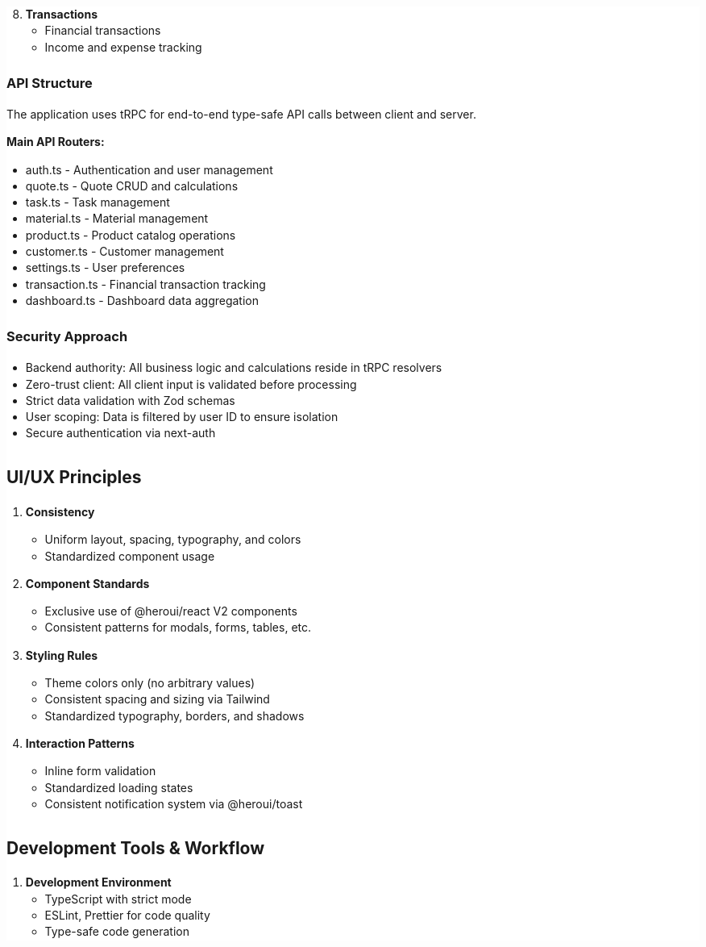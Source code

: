 8. **Transactions**
   - Financial transactions
   - Income and expense tracking

### API Structure

The application uses tRPC for end-to-end type-safe API calls between client and server.

**Main API Routers:**
- auth.ts - Authentication and user management
- quote.ts - Quote CRUD and calculations
- task.ts - Task management
- material.ts - Material management
- product.ts - Product catalog operations
- customer.ts - Customer management
- settings.ts - User preferences
- transaction.ts - Financial transaction tracking
- dashboard.ts - Dashboard data aggregation

### Security Approach

- Backend authority: All business logic and calculations reside in tRPC resolvers
- Zero-trust client: All client input is validated before processing
- Strict data validation with Zod schemas
- User scoping: Data is filtered by user ID to ensure isolation
- Secure authentication via next-auth

## UI/UX Principles

1. **Consistency**
   - Uniform layout, spacing, typography, and colors
   - Standardized component usage

2. **Component Standards**
   - Exclusive use of @heroui/react V2 components
   - Consistent patterns for modals, forms, tables, etc.

3. **Styling Rules**
   - Theme colors only (no arbitrary values)
   - Consistent spacing and sizing via Tailwind
   - Standardized typography, borders, and shadows

4. **Interaction Patterns**
   - Inline form validation
   - Standardized loading states
   - Consistent notification system via @heroui/toast

## Development Tools & Workflow

1. **Development Environment**
   - TypeScript with strict mode
   - ESLint, Prettier for code quality
   - Type-safe code generation
